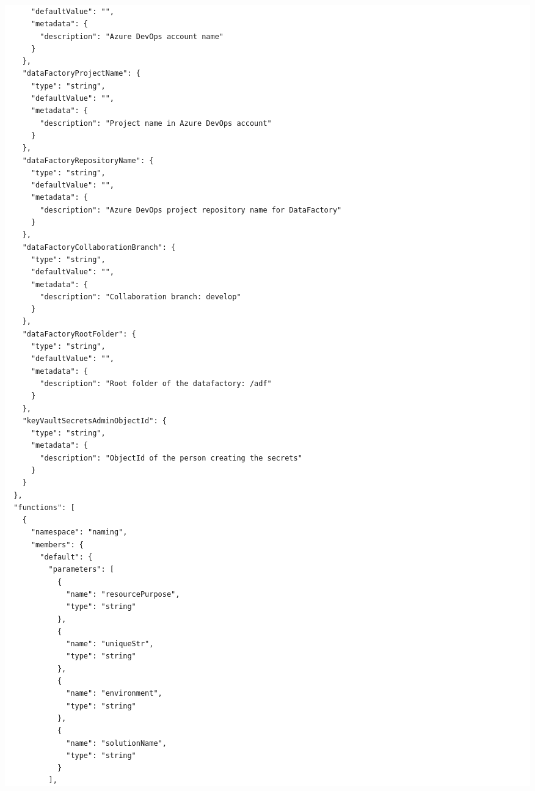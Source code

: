 ```
      "defaultValue": "",
      "metadata": {
        "description": "Azure DevOps account name"
      }
    },
    "dataFactoryProjectName": {
      "type": "string",
      "defaultValue": "",
      "metadata": {
        "description": "Project name in Azure DevOps account"
      }
    },
    "dataFactoryRepositoryName": {
      "type": "string",
      "defaultValue": "",
      "metadata": {
        "description": "Azure DevOps project repository name for DataFactory"
      }
    },
    "dataFactoryCollaborationBranch": {
      "type": "string",
      "defaultValue": "",
      "metadata": {
        "description": "Collaboration branch: develop"
      }
    },
    "dataFactoryRootFolder": {
      "type": "string",
      "defaultValue": "",
      "metadata": {
        "description": "Root folder of the datafactory: /adf"
      }
    },
    "keyVaultSecretsAdminObjectId": {
      "type": "string",
      "metadata": {
        "description": "ObjectId of the person creating the secrets"
      }
    }
  },
  "functions": [
    {
      "namespace": "naming",
      "members": {
        "default": {
          "parameters": [
            {
              "name": "resourcePurpose",
              "type": "string"
            },
            {
              "name": "uniqueStr",
              "type": "string"
            },
            {
              "name": "environment",
              "type": "string"
            },
            {
              "name": "solutionName",
              "type": "string"
            }            
          ],
```